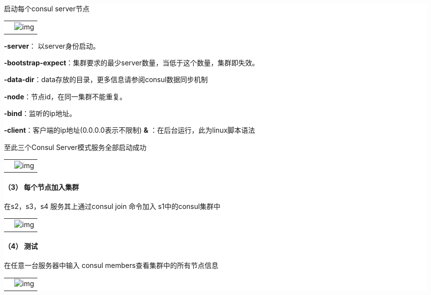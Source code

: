 


 

启动每个consul server节点

 

|      |          |
| ---- | -------- |
|      | ![img]() |





 

**-server**： 以server身份启动。

**-bootstrap-expect**：集群要求的最少server数量，当低于这个数量，集群即失效。

**-data-dir**：data存放的目录，更多信息请参阅consul数据同步机制

**-node**：节点id，在同一集群不能重复。



**-bind**：监听的ip地址。

**-client**：客户端的ip地址(0.0.0.0表示不限制) **&** ：在后台运行，此为linux脚本语法

至此三个Consul  Server模式服务全部启动成功

 

|      |          |
| ---- | -------- |
|      | ![img]() |





 

#### （3） 每个节点加入集群

在s2，s3，s4 服务其上通过consul join 命令加入 s1中的consul集群中

 

|      |          |
| ---- | -------- |
|      | ![img]() |





 

#### （4） 测试

在任意一台服务器中输入  consul  members查看集群中的所有节点信息

 

|      |          |
| ---- | -------- |
|      | ![img]() |
